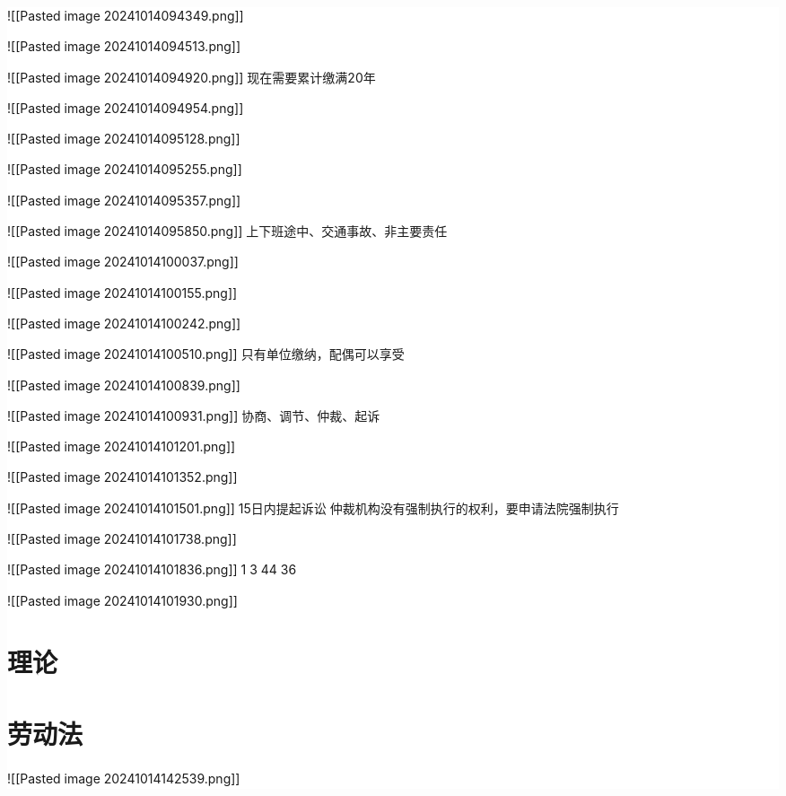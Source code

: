 ![[Pasted image 20241014094349.png]]

![[Pasted image 20241014094513.png]]

![[Pasted image 20241014094920.png]]
现在需要累计缴满20年

![[Pasted image 20241014094954.png]]

![[Pasted image 20241014095128.png]]

![[Pasted image 20241014095255.png]]

![[Pasted image 20241014095357.png]]

![[Pasted image 20241014095850.png]]
上下班途中、交通事故、非主要责任

![[Pasted image 20241014100037.png]]

![[Pasted image 20241014100155.png]]

![[Pasted image 20241014100242.png]]

![[Pasted image 20241014100510.png]]
只有单位缴纳，配偶可以享受

![[Pasted image 20241014100839.png]]

![[Pasted image 20241014100931.png]]
协商、调节、仲裁、起诉

![[Pasted image 20241014101201.png]]

![[Pasted image 20241014101352.png]]

![[Pasted image 20241014101501.png]]
15日内提起诉讼
仲裁机构没有强制执行的权利，要申请法院强制执行

![[Pasted image 20241014101738.png]]

![[Pasted image 20241014101836.png]]
1 3 44 36

![[Pasted image 20241014101930.png]]

# 理论
# 劳动法
![[Pasted image 20241014142539.png]]
